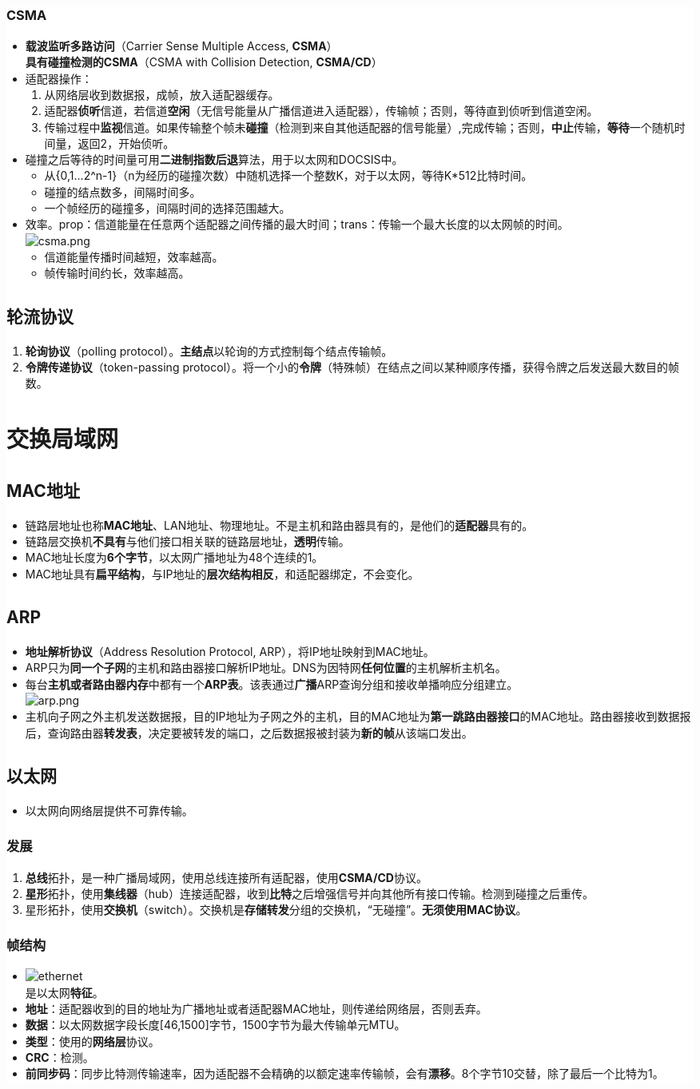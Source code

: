 ### CSMA ###
- **载波监听多路访问**（Carrier Sense Multiple Access, **CSMA**）<br>**具有碰撞检测的CSMA**（CSMA with Collision Detection, **CSMA/CD**）
- 适配器操作：
    1. 从网络层收到数据报，成帧，放入适配器缓存。
    2. 适配器**侦听**信道，若信道**空闲**（无信号能量从广播信道进入适配器），传输帧；否则，等待直到侦听到信道空闲。
    3. 传输过程中**监视**信道。如果传输整个帧未**碰撞**（检测到来自其他适配器的信号能量）,完成传输；否则，**中止**传输，**等待**一个随机时间量，返回2，开始侦听。
- 碰撞之后等待的时间量可用**二进制指数后退**算法，用于以太网和DOCSIS中。
    - 从{0,1...2^n-1}（n为经历的碰撞次数）中随机选择一个整数K，对于以太网，等待K*512比特时间。
    - 碰撞的结点数多，间隔时间多。
    - 一个帧经历的碰撞多，间隔时间的选择范围越大。
- 效率。prop：信道能量在任意两个适配器之间传播的最大时间；trans：传输一个最大长度的以太网帧的时间。<br>![csma.png](https://i.imgur.com/EnVZgld.png)
    - 信道能量传播时间越短，效率越高。
    - 帧传输时间约长，效率越高。

## 轮流协议 ##
1. **轮询协议**（polling protocol）。**主结点**以轮询的方式控制每个结点传输帧。
2. **令牌传递协议**（token-passing protocol）。将一个小的**令牌**（特殊帧）在结点之间以某种顺序传播，获得令牌之后发送最大数目的帧数。

# 交换局域网 #
## MAC地址 ##
- 链路层地址也称**MAC地址**、LAN地址、物理地址。不是主机和路由器具有的，是他们的**适配器**具有的。
- 链路层交换机**不具有**与他们接口相关联的链路层地址，**透明**传输。
- MAC地址长度为**6个字节**，以太网广播地址为48个连续的1。
- MAC地址具有**扁平结构**，与IP地址的**层次结构相反**，和适配器绑定，不会变化。

## ARP ##
- **地址解析协议**（Address Resolution Protocol, ARP），将IP地址映射到MAC地址。
- ARP只为**同一个子网**的主机和路由器接口解析IP地址。DNS为因特网**任何位置**的主机解析主机名。
- 每台**主机或者路由器内存**中都有一个**ARP表**。该表通过**广播**ARP查询分组和接收单播响应分组建立。<br>![arp.png](https://i.imgur.com/qP3LjZ8.png)
- 主机向子网之外主机发送数据报，目的IP地址为子网之外的主机，目的MAC地址为**第一跳路由器接口**的MAC地址。路由器接收到数据报后，查询路由器**转发表**，决定要被转发的端口，之后数据报被封装为**新的帧**从该端口发出。

## 以太网 ##
- 以太网向网络层提供不可靠传输。
### 发展 ###
1. **总线**拓扑，是一种广播局域网，使用总线连接所有适配器，使用**CSMA/CD**协议。
2. **星形**拓扑，使用**集线器**（hub）连接适配器，收到**比特**之后增强信号并向其他所有接口传输。检测到碰撞之后重传。
3. 星形拓扑，使用**交换机**（switch）。交换机是**存储转发**分组的交换机，“无碰撞”。**无须使用MAC协议**。

### 帧结构 ###
- ![ethernet](https://i.imgur.com/ha5PfYc.png)<br>是以太网**特征**。
- **地址**：适配器收到的目的地址为广播地址或者适配器MAC地址，则传递给网络层，否则丢弃。
- **数据**：以太网数据字段长度[46,1500]字节，1500字节为最大传输单元MTU。
- **类型**：使用的**网络层**协议。
- **CRC**：检测。
- **前同步码**：同步比特测传输速率，因为适配器不会精确的以额定速率传输帧，会有**漂移**。8个字节10交替，除了最后一个比特为1。
